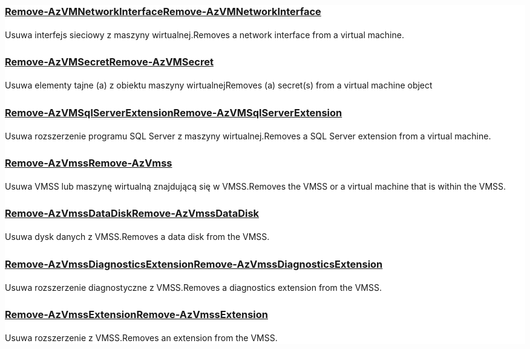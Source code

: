 ### [<span data-ttu-id="aa2a9-363">Remove-AzVMNetworkInterface</span><span class="sxs-lookup"><span data-stu-id="aa2a9-363">Remove-AzVMNetworkInterface</span></span>](Remove-AzVMNetworkInterface.md)
<span data-ttu-id="aa2a9-364">Usuwa interfejs sieciowy z maszyny wirtualnej.</span><span class="sxs-lookup"><span data-stu-id="aa2a9-364">Removes a network interface from a virtual machine.</span></span>

### [<span data-ttu-id="aa2a9-365">Remove-AzVMSecret</span><span class="sxs-lookup"><span data-stu-id="aa2a9-365">Remove-AzVMSecret</span></span>](Remove-AzVMSecret.md)
<span data-ttu-id="aa2a9-366">Usuwa elementy tajne (a) z obiektu maszyny wirtualnej</span><span class="sxs-lookup"><span data-stu-id="aa2a9-366">Removes (a) secret(s) from a virtual machine object</span></span>

### [<span data-ttu-id="aa2a9-367">Remove-AzVMSqlServerExtension</span><span class="sxs-lookup"><span data-stu-id="aa2a9-367">Remove-AzVMSqlServerExtension</span></span>](Remove-AzVMSqlServerExtension.md)
<span data-ttu-id="aa2a9-368">Usuwa rozszerzenie programu SQL Server z maszyny wirtualnej.</span><span class="sxs-lookup"><span data-stu-id="aa2a9-368">Removes a SQL Server extension from a virtual machine.</span></span>

### [<span data-ttu-id="aa2a9-369">Remove-AzVmss</span><span class="sxs-lookup"><span data-stu-id="aa2a9-369">Remove-AzVmss</span></span>](Remove-AzVmss.md)
<span data-ttu-id="aa2a9-370">Usuwa VMSS lub maszynę wirtualną znajdującą się w VMSS.</span><span class="sxs-lookup"><span data-stu-id="aa2a9-370">Removes the VMSS or a virtual machine that is within the VMSS.</span></span>

### [<span data-ttu-id="aa2a9-371">Remove-AzVmssDataDisk</span><span class="sxs-lookup"><span data-stu-id="aa2a9-371">Remove-AzVmssDataDisk</span></span>](Remove-AzVmssDataDisk.md)
<span data-ttu-id="aa2a9-372">Usuwa dysk danych z VMSS.</span><span class="sxs-lookup"><span data-stu-id="aa2a9-372">Removes a data disk from the VMSS.</span></span>

### [<span data-ttu-id="aa2a9-373">Remove-AzVmssDiagnosticsExtension</span><span class="sxs-lookup"><span data-stu-id="aa2a9-373">Remove-AzVmssDiagnosticsExtension</span></span>](Remove-AzVmssDiagnosticsExtension.md)
<span data-ttu-id="aa2a9-374">Usuwa rozszerzenie diagnostyczne z VMSS.</span><span class="sxs-lookup"><span data-stu-id="aa2a9-374">Removes a diagnostics extension from the VMSS.</span></span>

### [<span data-ttu-id="aa2a9-375">Remove-AzVmssExtension</span><span class="sxs-lookup"><span data-stu-id="aa2a9-375">Remove-AzVmssExtension</span></span>](Remove-AzVmssExtension.md)
<span data-ttu-id="aa2a9-376">Usuwa rozszerzenie z VMSS.</span><span class="sxs-lookup"><span data-stu-id="aa2a9-376">Removes an extension from the VMSS.</span></span>
